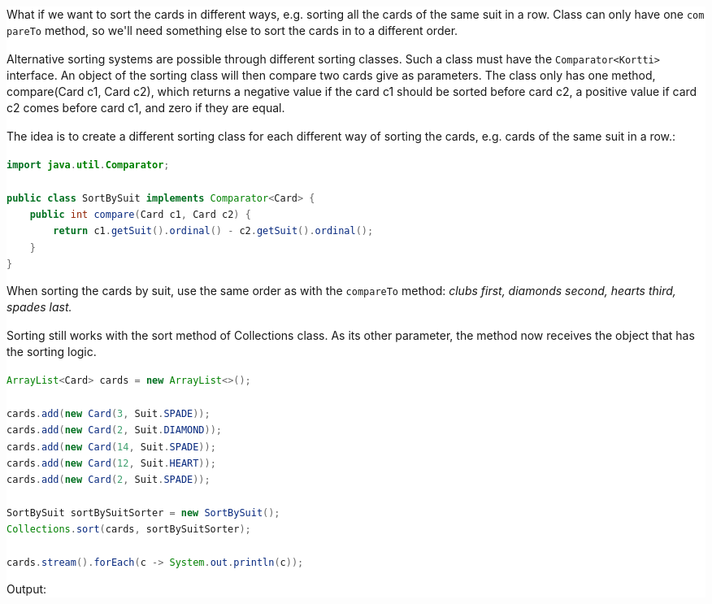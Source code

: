 

What if we want to sort the cards in different ways, e.g. sorting all the cards of the same suit in a row. Class can only have one `compareTo` method, so we'll need something else to sort the cards in to a different order.



Alternative sorting systems are possible through different sorting classes. Such a class must have the `Comparator<Kortti>` interface. An object of the sorting class will then compare two cards give as parameters. The class only has one method, compare(Card c1, Card c2), which returns a negative value if the card c1 should be sorted before card c2, a positive value if card c2 comes before card c1, and zero if they are equal.



The idea is to create a different sorting class for each different way of sorting the cards, e.g. cards of the same suit in a row.:



```java
import java.util.Comparator;

public class SortBySuit implements Comparator<Card> {
    public int compare(Card c1, Card c2) {
        return c1.getSuit().ordinal() - c2.getSuit().ordinal();
    }
}
```


When sorting the cards by suit, use the same order as with the `compareTo` method: *clubs first, diamonds second, hearts third, spades last.*



Sorting still works with the sort method of Collections class. As its other parameter, the method now receives the object that has the sorting logic.


```java
ArrayList<Card> cards = new ArrayList<>();

cards.add(new Card(3, Suit.SPADE));
cards.add(new Card(2, Suit.DIAMOND));
cards.add(new Card(14, Suit.SPADE));
cards.add(new Card(12, Suit.HEART));
cards.add(new Card(2, Suit.SPADE));

SortBySuit sortBySuitSorter = new SortBySuit();
Collections.sort(cards, sortBySuitSorter);

cards.stream().forEach(c -> System.out.println(c));
```


Output:


<sample-output>
